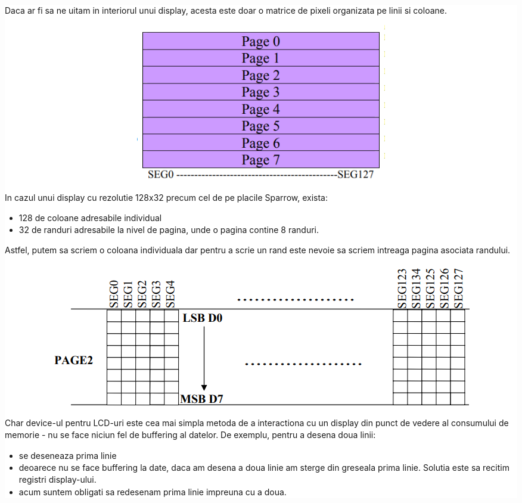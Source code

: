 </p>

Daca ar fi sa ne uitam in interiorul unui display, acesta este doar o matrice de pixeli organizata pe linii si coloane.

<p align="center">
  <img src="images/lcd_gddram_layout.png" alt="drawing" width="430" height="260"/>
</p>

In cazul unui display cu rezolutie 128x32 precum cel de pe placile Sparrow, exista:
- 128 de coloane adresabile individual
- 32 de randuri adresabile la nivel de pagina, unde o pagina contine 8 randuri.

Astfel, putem sa scriem o coloana individuala dar pentru a scrie un rand este nevoie sa scriem intreaga pagina asociata randului.

<p align="center">
  <img src="images/lcd_gddram_enlarged.png" alt="drawing"/>
</p>

Char device-ul pentru LCD-uri este cea mai simpla metoda de a interactiona cu un display din punct de vedere al consumului de memorie - nu se face niciun fel de buffering al datelor. De exemplu, pentru a desena doua linii:

- se deseneaza prima linie
- deoarece nu se face buffering la date, daca am desena a doua linie am sterge din greseala prima linie. Solutia este sa recitim registri display-ului.
- acum suntem obligati sa redesenam prima linie impreuna cu a doua.
